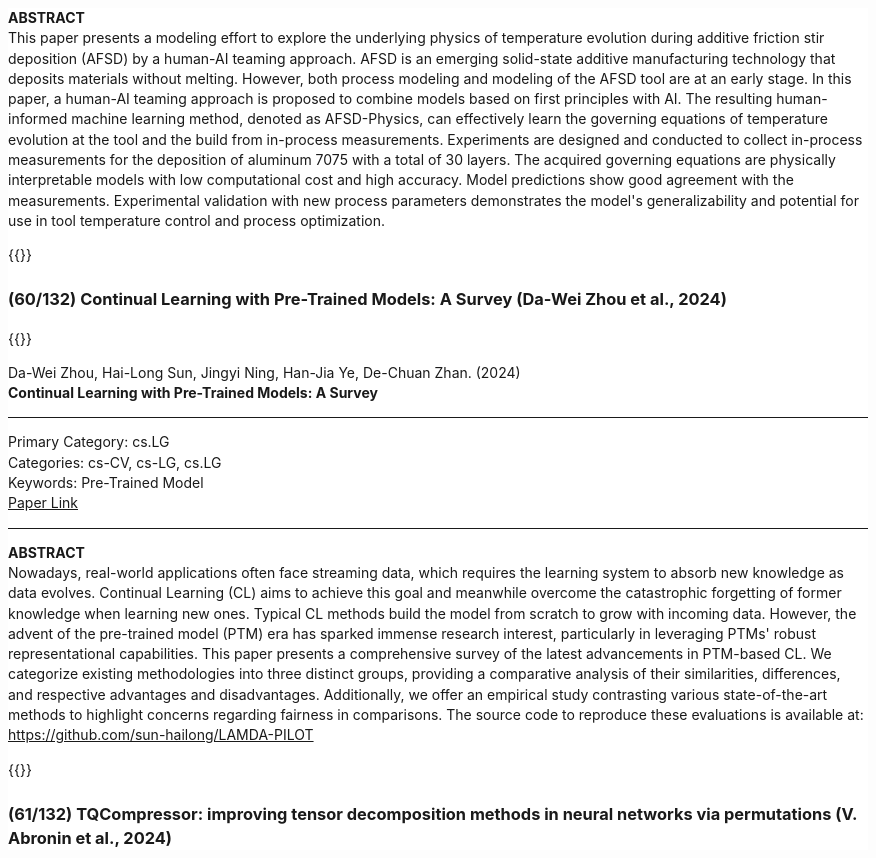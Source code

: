 

**ABSTRACT**  
This paper presents a modeling effort to explore the underlying physics of temperature evolution during additive friction stir deposition (AFSD) by a human-AI teaming approach. AFSD is an emerging solid-state additive manufacturing technology that deposits materials without melting. However, both process modeling and modeling of the AFSD tool are at an early stage. In this paper, a human-AI teaming approach is proposed to combine models based on first principles with AI. The resulting human-informed machine learning method, denoted as AFSD-Physics, can effectively learn the governing equations of temperature evolution at the tool and the build from in-process measurements. Experiments are designed and conducted to collect in-process measurements for the deposition of aluminum 7075 with a total of 30 layers. The acquired governing equations are physically interpretable models with low computational cost and high accuracy. Model predictions show good agreement with the measurements. Experimental validation with new process parameters demonstrates the model's generalizability and potential for use in tool temperature control and process optimization.

{{</citation>}}


### (60/132) Continual Learning with Pre-Trained Models: A Survey (Da-Wei Zhou et al., 2024)

{{<citation>}}

Da-Wei Zhou, Hai-Long Sun, Jingyi Ning, Han-Jia Ye, De-Chuan Zhan. (2024)  
**Continual Learning with Pre-Trained Models: A Survey**  

---
Primary Category: cs.LG  
Categories: cs-CV, cs-LG, cs.LG  
Keywords: Pre-Trained Model  
[Paper Link](http://arxiv.org/abs/2401.16386v1)  

---


**ABSTRACT**  
Nowadays, real-world applications often face streaming data, which requires the learning system to absorb new knowledge as data evolves. Continual Learning (CL) aims to achieve this goal and meanwhile overcome the catastrophic forgetting of former knowledge when learning new ones. Typical CL methods build the model from scratch to grow with incoming data. However, the advent of the pre-trained model (PTM) era has sparked immense research interest, particularly in leveraging PTMs' robust representational capabilities. This paper presents a comprehensive survey of the latest advancements in PTM-based CL. We categorize existing methodologies into three distinct groups, providing a comparative analysis of their similarities, differences, and respective advantages and disadvantages. Additionally, we offer an empirical study contrasting various state-of-the-art methods to highlight concerns regarding fairness in comparisons. The source code to reproduce these evaluations is available at: https://github.com/sun-hailong/LAMDA-PILOT

{{</citation>}}


### (61/132) TQCompressor: improving tensor decomposition methods in neural networks via permutations (V. Abronin et al., 2024)
